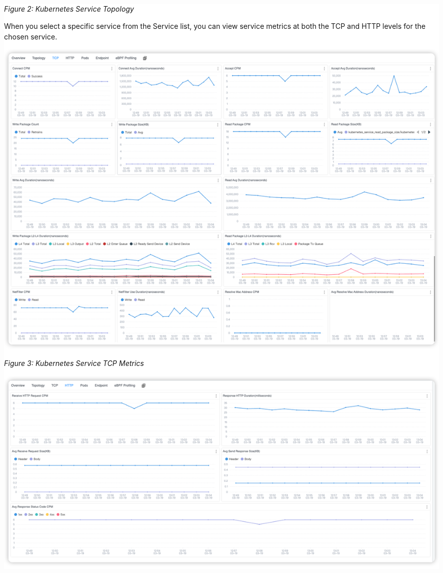*Figure 2: Kubernetes Service Topology*

When you select a specific service from the Service list, you can view service metrics at both the TCP and HTTP levels for the chosen service.

![Kubernetes Service TCP Metrics](kubernetes-service-tcp.png)

*Figure 3: Kubernetes Service TCP Metrics*

![Kubernetes Service HTTP Metrics](kubernetes-service-http.png)
